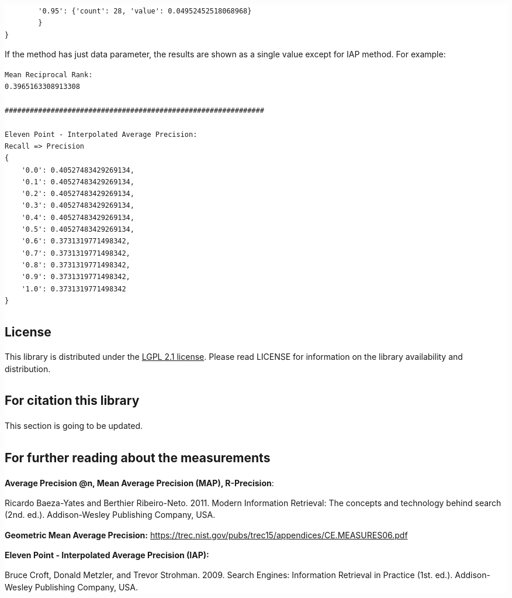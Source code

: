```
        '0.95': {'count': 28, 'value': 0.04952452518068968}
        }
}
```

If the method has just data parameter, the results are shown as a single value except for IAP method. For example:

```
Mean Reciprocal Rank:
0.3965163308913308

##############################################################

Eleven Point - Interpolated Average Precision:
Recall => Precision
{
    '0.0': 0.40527483429269134,
    '0.1': 0.40527483429269134,
    '0.2': 0.40527483429269134,
    '0.3': 0.40527483429269134,
    '0.4': 0.40527483429269134,
    '0.5': 0.40527483429269134,
    '0.6': 0.3731319771498342,
    '0.7': 0.3731319771498342,
    '0.8': 0.3731319771498342,
    '0.9': 0.3731319771498342,
    '1.0': 0.3731319771498342
}
```

## License
This library is distributed under the [LGPL 2.1 license](https://www.gnu.org/licenses/old-licenses/lgpl-2.1.html). Please read LICENSE for information on the library availability and distribution.

## For citation this library
This section is going to be updated.

## For further reading about the measurements
**Average Precision @n, Mean Average Precision (MAP), R-Precision**: 

Ricardo Baeza-Yates and Berthier Ribeiro-Neto. 2011. Modern Information Retrieval: The concepts and technology behind search (2nd. ed.). Addison-Wesley Publishing Company, USA.

**Geometric Mean Average Precision:**
https://trec.nist.gov/pubs/trec15/appendices/CE.MEASURES06.pdf

**Eleven Point - Interpolated Average Precision (IAP):** 

Bruce Croft, Donald Metzler, and Trevor Strohman. 2009. Search Engines: Information Retrieval in Practice (1st. ed.). Addison-Wesley Publishing Company, USA.
